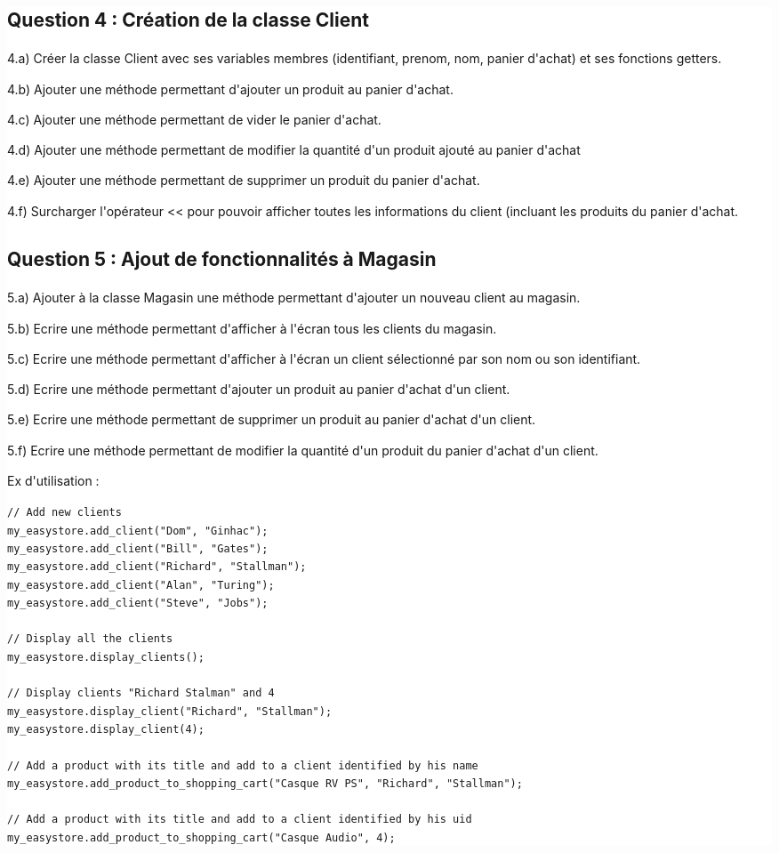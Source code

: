 ## Question 4 : Création de la classe Client

4.a) Créer la classe Client avec ses variables membres (identifiant, prenom, nom, panier d'achat) et ses fonctions getters.

4.b) Ajouter une méthode permettant d'ajouter un produit au panier d'achat.

4.c) Ajouter une méthode permettant de vider le panier d'achat.

4.d) Ajouter une méthode permettant de modifier la quantité d'un produit ajouté au panier d'achat

4.e) Ajouter une méthode permettant de supprimer un produit du panier d'achat.

4.f) Surcharger l'opérateur << pour pouvoir afficher toutes les informations du client (incluant les produits du panier d'achat.

## Question 5 : Ajout de fonctionnalités à Magasin

5.a) Ajouter à la classe Magasin une méthode permettant d'ajouter un nouveau client au magasin.

5.b) Ecrire une méthode permettant d'afficher à l'écran tous les clients du magasin.

5.c) Ecrire une méthode permettant d'afficher à l'écran un client sélectionné par son nom ou son identifiant.

5.d) Ecrire une méthode permettant d'ajouter un produit au panier d'achat d'un client.

5.e) Ecrire une méthode permettant de supprimer un produit au panier d'achat d'un client.

5.f) Ecrire une méthode permettant de modifier la quantité d'un produit du panier d'achat d'un client.

Ex d'utilisation :
```
// Add new clients
my_easystore.add_client("Dom", "Ginhac");
my_easystore.add_client("Bill", "Gates");
my_easystore.add_client("Richard", "Stallman");
my_easystore.add_client("Alan", "Turing");
my_easystore.add_client("Steve", "Jobs");

// Display all the clients
my_easystore.display_clients();

// Display clients "Richard Stalman" and 4
my_easystore.display_client("Richard", "Stallman");
my_easystore.display_client(4);

// Add a product with its title and add to a client identified by his name
my_easystore.add_product_to_shopping_cart("Casque RV PS", "Richard", "Stallman");

// Add a product with its title and add to a client identified by his uid
my_easystore.add_product_to_shopping_cart("Casque Audio", 4);
```
